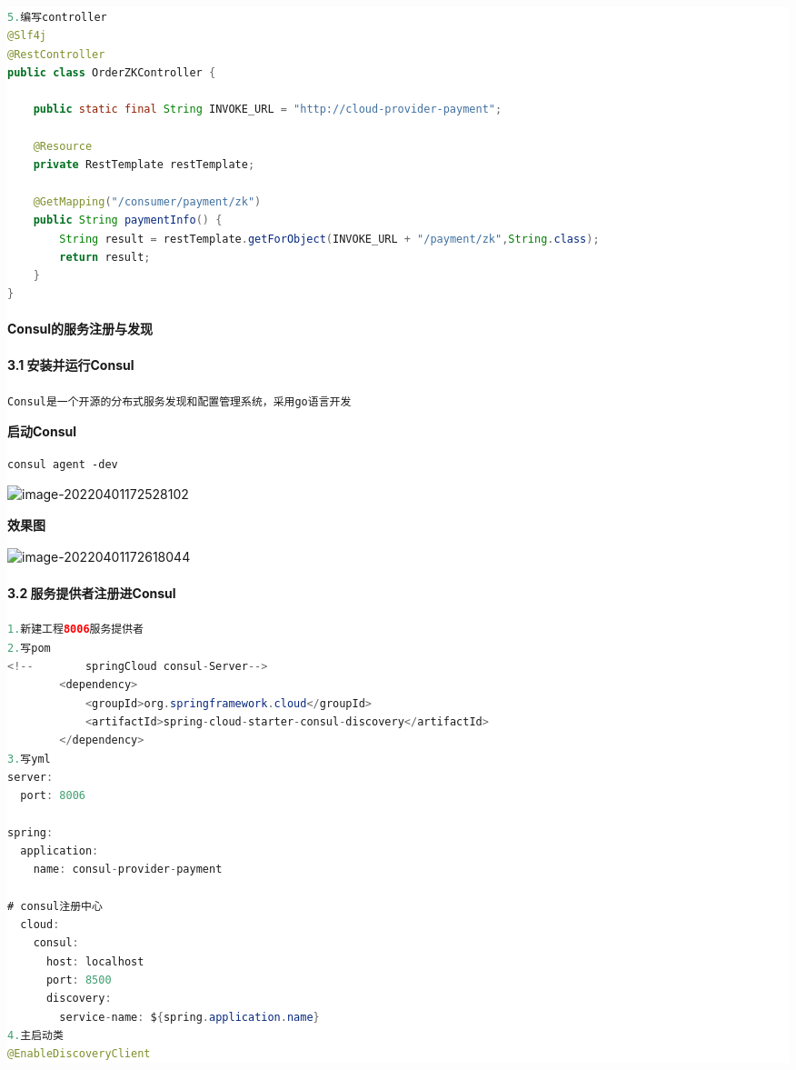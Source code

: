 ```java
5.编写controller
@Slf4j
@RestController
public class OrderZKController {

    public static final String INVOKE_URL = "http://cloud-provider-payment";

    @Resource
    private RestTemplate restTemplate;

    @GetMapping("/consumer/payment/zk")
    public String paymentInfo() {
        String result = restTemplate.getForObject(INVOKE_URL + "/payment/zk",String.class);
        return result;
    }
}

```

#### Consul的服务注册与发现

#### 3.1 安装并运行Consul 

```java
Consul是一个开源的分布式服务发现和配置管理系统，采用go语言开发
```

**启动Consul**

```
consul agent -dev
```

![image-20220401172528102](C:\Users\FQH\AppData\Roaming\Typora\typora-user-images\image-20220401172528102.png)

**效果图**

![image-20220401172618044](C:\Users\FQH\AppData\Roaming\Typora\typora-user-images\image-20220401172618044.png)

#### 3.2 服务提供者注册进Consul

```java
1.新建工程8006服务提供者
2.写pom
<!--        springCloud consul-Server-->
        <dependency>
            <groupId>org.springframework.cloud</groupId>
            <artifactId>spring-cloud-starter-consul-discovery</artifactId>
        </dependency>
3.写yml
server:
  port: 8006

spring:
  application:
    name: consul-provider-payment

# consul注册中心
  cloud:
    consul:
      host: localhost
      port: 8500
      discovery:
        service-name: ${spring.application.name}
4.主启动类
@EnableDiscoveryClient
```